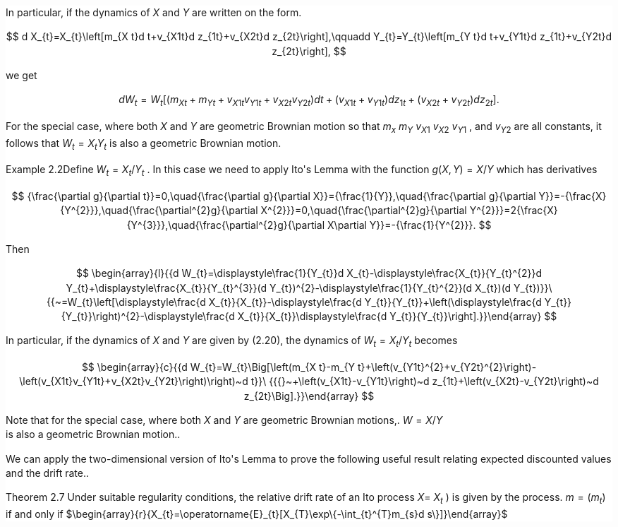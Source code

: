 In particular, if the dynamics of $X$ and $Y$ are written on the form.  

$$
d X_{t}=X_{t}\left[m_{X t}d t+v_{X1t}d z_{1t}+v_{X2t}d z_{2t}\right],\qquadd Y_{t}=Y_{t}\left[m_{Y t}d t+v_{Y1t}d z_{1t}+v_{Y2t}d z_{2t}\right],
$$  

we get  

$$
d W_{t}=W_{t}\left[\left(m_{X t}+m_{Y t}+v_{X1t}v_{Y1t}+v_{X2t}v_{Y2t}\right)d t+\left(v_{X1t}+v_{Y1t}\right)d z_{1t}+\left(v_{X2t}+v_{Y2t}\right)d z_{2t}\right].
$$  

For the special case, where both $X$ and $Y$ are geometric Brownian motion so that $m_{x}$ $m_{Y}$ $v_{X1}$ $v_{X2}$ $v_{Y1}$ , and $v_{Y2}$ are all constants, it follows that $W_{t}=X_{t}Y_{t}$ is also a geometric Brownian motion.  

Example 2.2Define $W_{t}=X_{t}/Y_{t}$ . In this case we need to apply Ito's Lemma with the function $g(X,Y)=X/Y$ which has derivatives  

$$
{\frac{\partial g}{\partial t}}=0,\quad{\frac{\partial g}{\partial X}}={\frac{1}{Y}},\quad{\frac{\partial g}{\partial Y}}=-{\frac{X}{Y^{2}}},\quad{\frac{\partial^{2}g}{\partial X^{2}}}=0,\quad{\frac{\partial^{2}g}{\partial Y^{2}}}=2{\frac{X}{Y^{3}}},\quad{\frac{\partial^{2}g}{\partial X\partial Y}}=-{\frac{1}{Y^{2}}}.
$$  

Then  

$$
\begin{array}{l}{{d W_{t}=\displaystyle\frac{1}{Y_{t}}d X_{t}-\displaystyle\frac{X_{t}}{Y_{t}^{2}}d Y_{t}+\displaystyle\frac{X_{t}}{Y_{t}^{3}}(d Y_{t})^{2}-\displaystyle\frac{1}{Y_{t}^{2}}(d X_{t})(d Y_{t})}}\ {{~=W_{t}\left[\displaystyle\frac{d X_{t}}{X_{t}}-\displaystyle\frac{d Y_{t}}{Y_{t}}+\left(\displaystyle\frac{d Y_{t}}{Y_{t}}\right)^{2}-\displaystyle\frac{d X_{t}}{X_{t}}\displaystyle\frac{d Y_{t}}{Y_{t}}\right].}}\end{array}
$$  

In particular, if the dynamics of $X$ and $Y$ are given by (2.20), the dynamics of $W_{t}=X_{t}/Y_{t}$ becomes  

$$
\begin{array}{c}{{d W_{t}=W_{t}\Big[\left(m_{X t}-m_{Y t}+\left(v_{Y1t}^{2}+v_{Y2t}^{2}\right)-\left(v_{X1t}v_{Y1t}+v_{X2t}v_{Y2t}\right)\right)~d t}}\ {{{}~+\left(v_{X1t}-v_{Y1t}\right)~d z_{1t}+\left(v_{X2t}-v_{Y2t}\right)~d z_{2t}\Big].}}\end{array}
$$  

Note that for the special case, where both $X$ and $Y$ are geometric Brownian motions,. $W=X/Y$   
is also a geometric Brownian motion..  

We can apply the two-dimensional version of Ito's Lemma to prove the following useful result relating expected discounted values and the drift rate..  

Theorem 2.7 Under suitable regularity conditions, the relative drift rate of an Ito process $X=$ $X_{t}$ ) is given by the process. $m=\left(m_{t}\right)$ if and only if $\begin{array}{r}{X_{t}=\operatorname{E}_{t}[X_{T}\exp\{-\int_{t}^{T}m_{s}d s\}]}\end{array}$  
